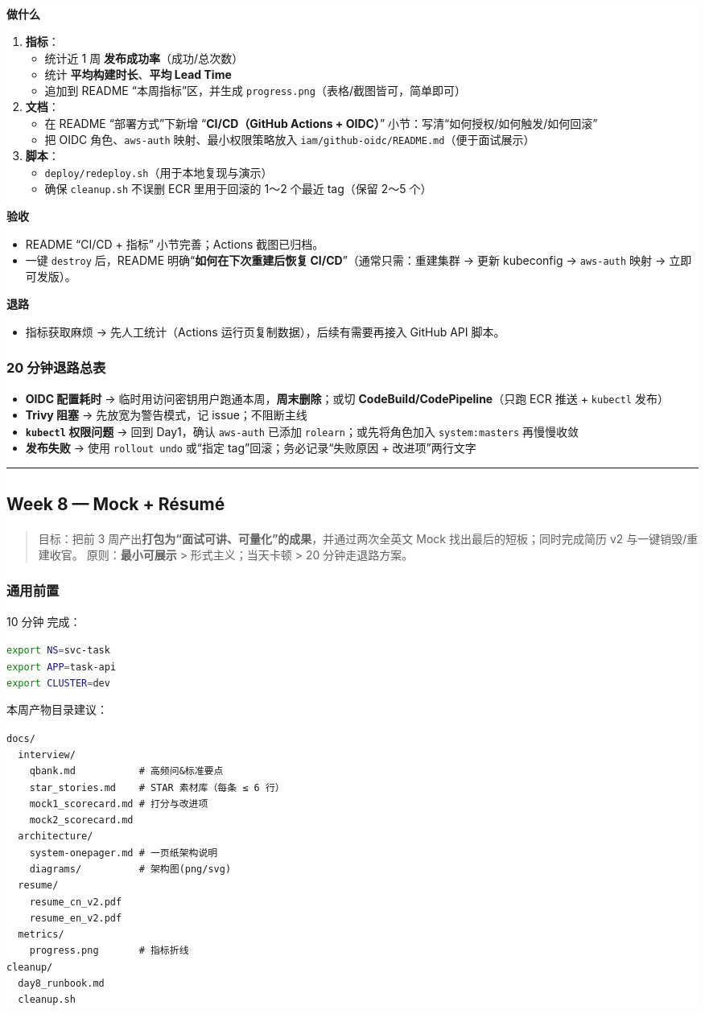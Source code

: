 **做什么**

1. **指标**：
   - 统计近 1 周 **发布成功率**（成功/总次数）
   - 统计 **平均构建时长**、**平均 Lead Time**
   - 追加到 README “本周指标”区，并生成 `progress.png`（表格/截图皆可，简单即可）
2. **文档**：
   - 在 README “部署方式”下新增 “**CI/CD（GitHub Actions + OIDC）**” 小节：写清“如何授权/如何触发/如何回滚”
   - 把 OIDC 角色、`aws-auth` 映射、最小权限策略放入 `iam/github-oidc/README.md`（便于面试展示）
3. **脚本**：
   - `deploy/redeploy.sh`（用于本地复现与演示）
   - 确保 `cleanup.sh` 不误删 ECR 里用于回滚的 1～2 个最近 tag（保留 2～5 个）

**验收**

- README “CI/CD + 指标” 小节完善；Actions 截图已归档。
- 一键 `destroy` 后，README 明确“**如何在下次重建后恢复 CI/CD**”（通常只需：重建集群 → 更新 kubeconfig → `aws-auth` 映射 → 立即可发版）。

**退路**

- 指标获取麻烦 → 先人工统计（Actions 运行页复制数据），后续有需要再接入 GitHub API 脚本。

### 20 分钟退路总表

- **OIDC 配置耗时** → 临时用访问密钥用户跑通本周，**周末删除**；或切 **CodeBuild/CodePipeline**（只跑 ECR 推送 + `kubectl` 发布）
- **Trivy 阻塞** → 先放宽为警告模式，记 issue；不阻断主线
- **`kubectl` 权限问题** → 回到 Day1，确认 `aws-auth` 已添加 `rolearn`；或先将角色加入 `system:masters` 再慢慢收敛
- **发布失败** → 使用 `rollout undo` 或“指定 tag”回滚；务必记录“失败原因 + 改进项”两行文字

---

## Week 8 — Mock + Résumé

> 目标：把前 3 周产出**打包为“面试可讲、可量化”的成果**，并通过两次全英文 Mock 找出最后的短板；同时完成简历 v2 与一键销毁/重建收官。
> 原则：**最小可展示** > 形式主义；当天卡顿 > 20 分钟走退路方案。

### 通用前置

10 分钟 完成：

```bash
export NS=svc-task
export APP=task-api
export CLUSTER=dev
```

本周产物目录建议：

```
docs/
  interview/
    qbank.md           # 高频问&标准要点
    star_stories.md    # STAR 素材库（每条 ≤ 6 行）
    mock1_scorecard.md # 打分与改进项
    mock2_scorecard.md
  architecture/
    system-onepager.md # 一页纸架构说明
    diagrams/          # 架构图(png/svg)
  resume/
    resume_cn_v2.pdf
    resume_en_v2.pdf
  metrics/
    progress.png       # 指标折线
cleanup/
  day8_runbook.md
  cleanup.sh
```
